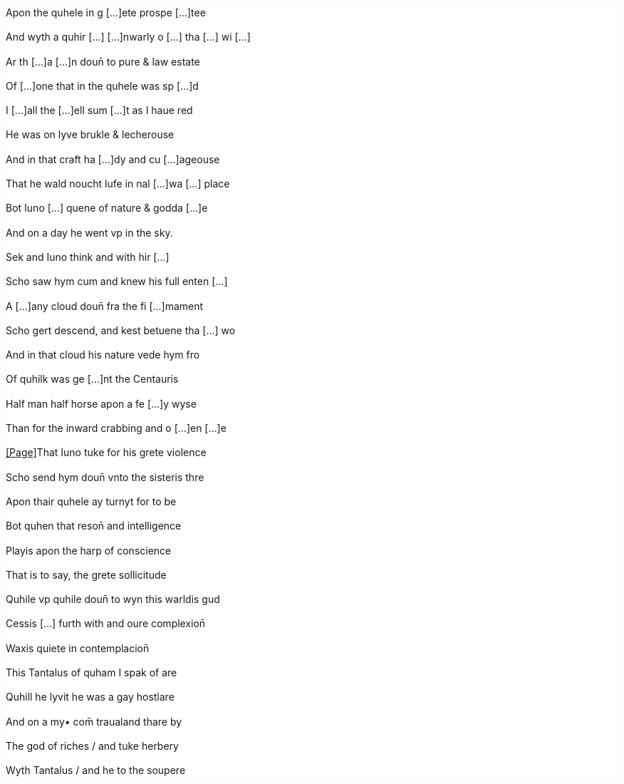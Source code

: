 Apon the quhele in g [...]ete prospe [...]tee

And wyth a quhir [...] [...]nwarly o [...] tha [...] wi [...]

Ar th [...]a [...]n doun̄ to pure & law estate

Of  [...]one that in the quhele was sp [...]d

I  [...]all the  [...]ell sum  [...]t as I haue red

He was on lyve brukle & lecherouse

And in that craft ha [...]dy and cu [...]ageouse

That he wald noucht lufe in nal [...]wa [...] place

Bot Iuno [...] quene of nature & godda [...]e

And on a day he went vp in the sky.

Sek and Iuno think and with hir  [...]

Scho saw hym cum and knew his full enten [...]

A  [...]any cloud doun̄ fra the fi [...]mament

Scho gert descend, and kest betuene tha [...] wo

And in that cloud his nature vede hym fro

Of quhilk was ge [...]nt the Centauris

Half man half horse apon a fe [...]y wyse

Than for the inward crabbing and o [...]en [...]e

[[Page]](http://eebo.chadwyck.com/downloadtiff?vid=15605&page=10)That Iuno
tuke for his grete violence

Scho send hym doun̄ vnto the sisteris thre

Apon thair quhele ay turnyt for to be

Bot quhen that reson̄ and intelligence

Playis apon the harp of conscience

That is to say, the grete sollicitude

Quhile vp quhile doun̄ to wyn this warldis gud

Cessis [...] furth with and oure complexion̄

Waxis quiete in contemplacion̄

This Tantalus of quham I spak of are

Quhill he lyvit he was a gay hostlare

And on a my• com̄ traualand thare by

The god of riches / and tuke herbery

Wyth Tantalus / and he to the soupere
